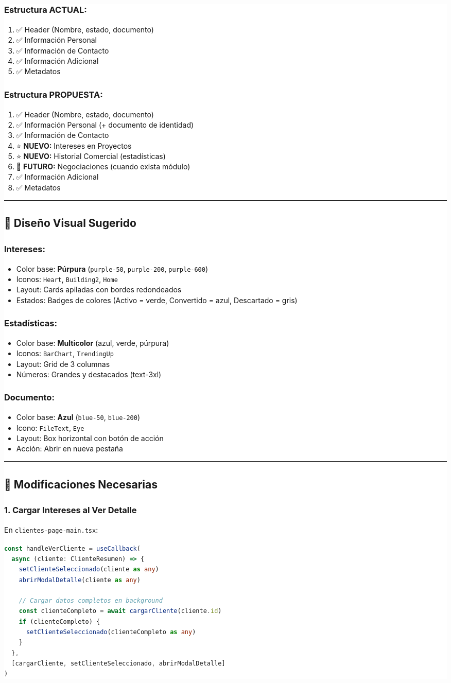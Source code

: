 ### **Estructura ACTUAL:**
1. ✅ Header (Nombre, estado, documento)
2. ✅ Información Personal
3. ✅ Información de Contacto
4. ✅ Información Adicional
5. ✅ Metadatos

### **Estructura PROPUESTA:**
1. ✅ Header (Nombre, estado, documento)
2. ✅ Información Personal (+ documento de identidad)
3. ✅ Información de Contacto
4. ⭐ **NUEVO:** Intereses en Proyectos
5. ⭐ **NUEVO:** Historial Comercial (estadísticas)
6. 🔮 **FUTURO:** Negociaciones (cuando exista módulo)
7. ✅ Información Adicional
8. ✅ Metadatos

---

## 🎨 Diseño Visual Sugerido

### **Intereses:**
- Color base: **Púrpura** (`purple-50`, `purple-200`, `purple-600`)
- Iconos: `Heart`, `Building2`, `Home`
- Layout: Cards apiladas con bordes redondeados
- Estados: Badges de colores (Activo = verde, Convertido = azul, Descartado = gris)

### **Estadísticas:**
- Color base: **Multicolor** (azul, verde, púrpura)
- Iconos: `BarChart`, `TrendingUp`
- Layout: Grid de 3 columnas
- Números: Grandes y destacados (text-3xl)

### **Documento:**
- Color base: **Azul** (`blue-50`, `blue-200`)
- Icono: `FileText`, `Eye`
- Layout: Box horizontal con botón de acción
- Acción: Abrir en nueva pestaña

---

## 🔧 Modificaciones Necesarias

### **1. Cargar Intereses al Ver Detalle**

En `clientes-page-main.tsx`:

```typescript
const handleVerCliente = useCallback(
  async (cliente: ClienteResumen) => {
    setClienteSeleccionado(cliente as any)
    abrirModalDetalle(cliente as any)

    // Cargar datos completos en background
    const clienteCompleto = await cargarCliente(cliente.id)
    if (clienteCompleto) {
      setClienteSeleccionado(clienteCompleto as any)
    }
  },
  [cargarCliente, setClienteSeleccionado, abrirModalDetalle]
)
```
